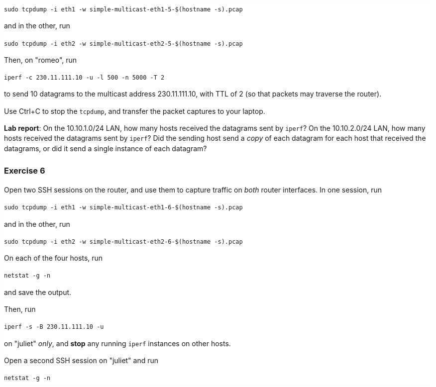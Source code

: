 ```
sudo tcpdump -i eth1 -w simple-multicast-eth1-5-$(hostname -s).pcap
```

and in the other, run

```
sudo tcpdump -i eth2 -w simple-multicast-eth2-5-$(hostname -s).pcap
```


Then, on "romeo", run

```
iperf -c 230.11.111.10 -u -l 500 -n 5000 -T 2
```

to send 10 datagrams to the multicast address 230.11.111.10, with TTL of 2 (so that packets may traverse the router).

Use Ctrl+C to stop the `tcpdump`, and transfer the packet captures to your laptop.

**Lab report**: On the 10.10.1.0/24 LAN, how many hosts received the datagrams sent by `iperf`? On the 10.10.2.0/24 LAN, how many hosts received the datagrams sent by `iperf`? Did the sending host send a *copy* of each datagram for each host that received the datagrams, or did it send a single instance of each datagram?



### Exercise 6

Open two SSH sessions on the router, and use them to capture traffic on *both* router interfaces. In one session, run

```
sudo tcpdump -i eth1 -w simple-multicast-eth1-6-$(hostname -s).pcap
```

and in the other, run

```
sudo tcpdump -i eth2 -w simple-multicast-eth2-6-$(hostname -s).pcap
```

On each of the four hosts, run

```
netstat -g -n 
```

and save the output. 

Then, run

```
iperf -s -B 230.11.111.10 -u
```

on "juliet" _only_, and **stop** any running `iperf` instances on other hosts. 


Open a second SSH session on "juliet" and run

```
netstat -g -n 
```
